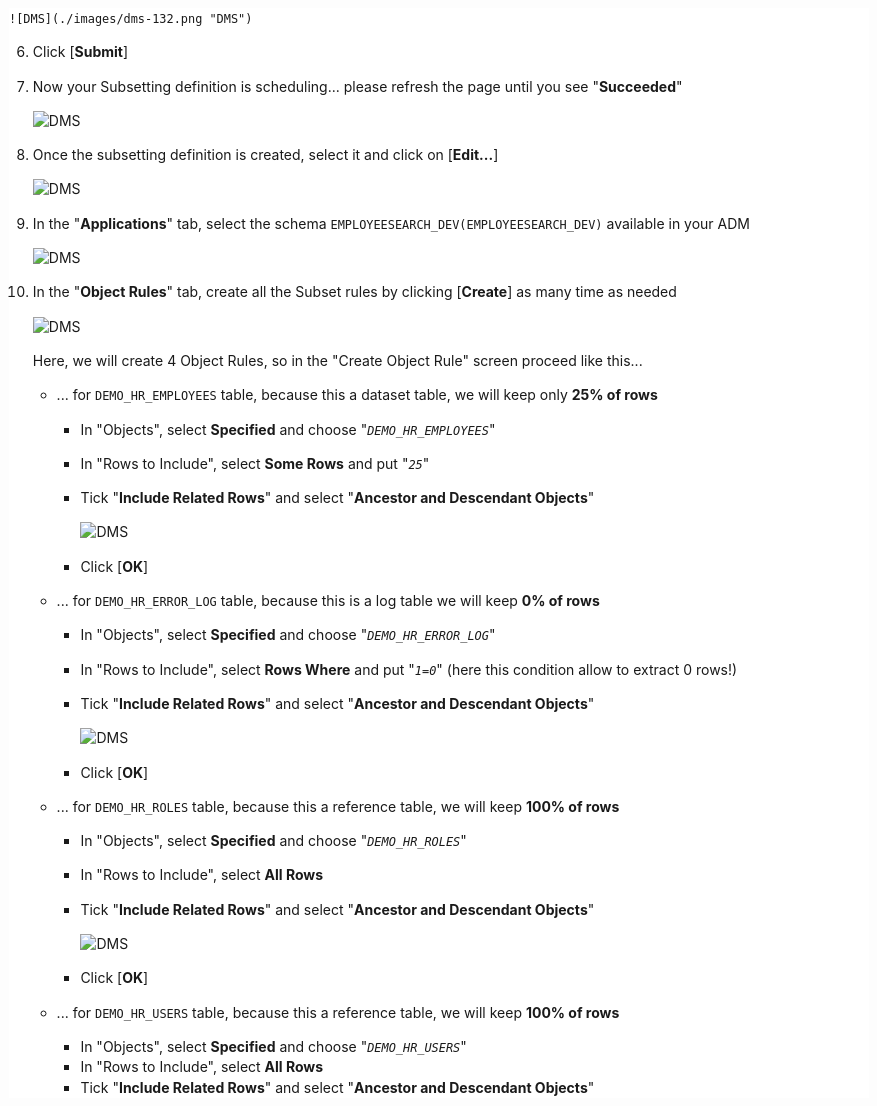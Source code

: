     ![DMS](./images/dms-132.png "DMS")

6. Click [**Submit**]

7. Now your Subsetting definition is scheduling... please refresh the page until you see "**Succeeded**"

    ![DMS](./images/dms-133.png "DMS")

8. Once the subsetting definition is created, select it and click on [**Edit...**]

    ![DMS](./images/dms-134.png "DMS")

9. In the "**Applications**" tab, select the schema `EMPLOYEESEARCH_DEV(EMPLOYEESEARCH_DEV)` available in your ADM

    ![DMS](./images/dms-135.png "DMS")

10. In the "**Object Rules**" tab, create all the Subset rules by clicking [**Create**] as many time as needed

    ![DMS](./images/dms-136.png "DMS")

    Here, we will create 4 Object Rules, so in the "Create Object Rule" screen proceed like this...

    - ... for `DEMO_HR_EMPLOYEES` table, because this a dataset table, we will keep only **25% of rows**
        - In "Objects", select **Specified** and choose "*`DEMO_HR_EMPLOYEES`*"
        - In "Rows to Include", select **Some Rows** and put "*`25`*"
        - Tick "**Include Related Rows**" and select "**Ancestor and Descendant Objects**"

            ![DMS](./images/dms-137.png "DMS")

        - Click [**OK**]

    - ... for `DEMO_HR_ERROR_LOG` table, because this is a log table we will keep **0% of rows**
        - In "Objects", select **Specified** and choose "*`DEMO_HR_ERROR_LOG`*"
        - In "Rows to Include", select **Rows Where** and put "*`1=0`*" (here this condition allow to extract 0 rows!)
        - Tick "**Include Related Rows**" and select "**Ancestor and Descendant Objects**"

            ![DMS](./images/dms-138.png "DMS")

        - Click [**OK**]

    - ... for `DEMO_HR_ROLES` table, because this a reference table, we will keep **100% of rows**
        - In "Objects", select **Specified** and choose "*`DEMO_HR_ROLES`*"
        - In "Rows to Include", select **All Rows**
        - Tick "**Include Related Rows**" and select "**Ancestor and Descendant Objects**"

            ![DMS](./images/dms-139.png "DMS")

        - Click [**OK**]

    - ... for `DEMO_HR_USERS` table, because this a reference table, we will keep **100% of rows**
        - In "Objects", select **Specified** and choose "*`DEMO_HR_USERS`*"
        - In "Rows to Include", select **All Rows**
        - Tick "**Include Related Rows**" and select "**Ancestor and Descendant Objects**"
